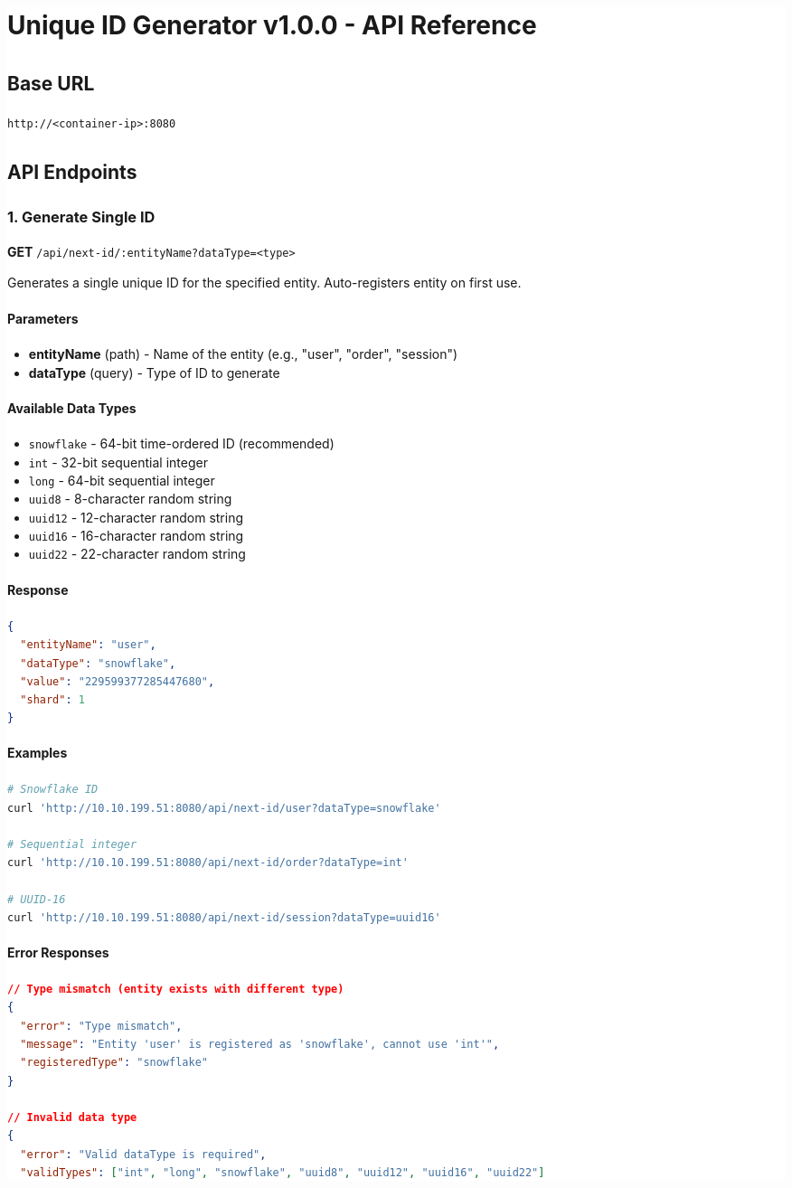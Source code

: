 # Unique ID Generator v1.0.0 - API Reference

## Base URL
```
http://<container-ip>:8080
```

## API Endpoints

### 1. Generate Single ID
**GET** `/api/next-id/:entityName?dataType=<type>`

Generates a single unique ID for the specified entity. Auto-registers entity on first use.

#### Parameters
- **entityName** (path) - Name of the entity (e.g., "user", "order", "session")
- **dataType** (query) - Type of ID to generate

#### Available Data Types
- `snowflake` - 64-bit time-ordered ID (recommended)
- `int` - 32-bit sequential integer
- `long` - 64-bit sequential integer
- `uuid8` - 8-character random string
- `uuid12` - 12-character random string
- `uuid16` - 16-character random string
- `uuid22` - 22-character random string

#### Response
```json
{
  "entityName": "user",
  "dataType": "snowflake",
  "value": "229599377285447680",
  "shard": 1
}
```

#### Examples
```bash
# Snowflake ID
curl 'http://10.10.199.51:8080/api/next-id/user?dataType=snowflake'

# Sequential integer
curl 'http://10.10.199.51:8080/api/next-id/order?dataType=int'

# UUID-16
curl 'http://10.10.199.51:8080/api/next-id/session?dataType=uuid16'
```

#### Error Responses
```json
// Type mismatch (entity exists with different type)
{
  "error": "Type mismatch",
  "message": "Entity 'user' is registered as 'snowflake', cannot use 'int'",
  "registeredType": "snowflake"
}

// Invalid data type
{
  "error": "Valid dataType is required",
  "validTypes": ["int", "long", "snowflake", "uuid8", "uuid12", "uuid16", "uuid22"]
```